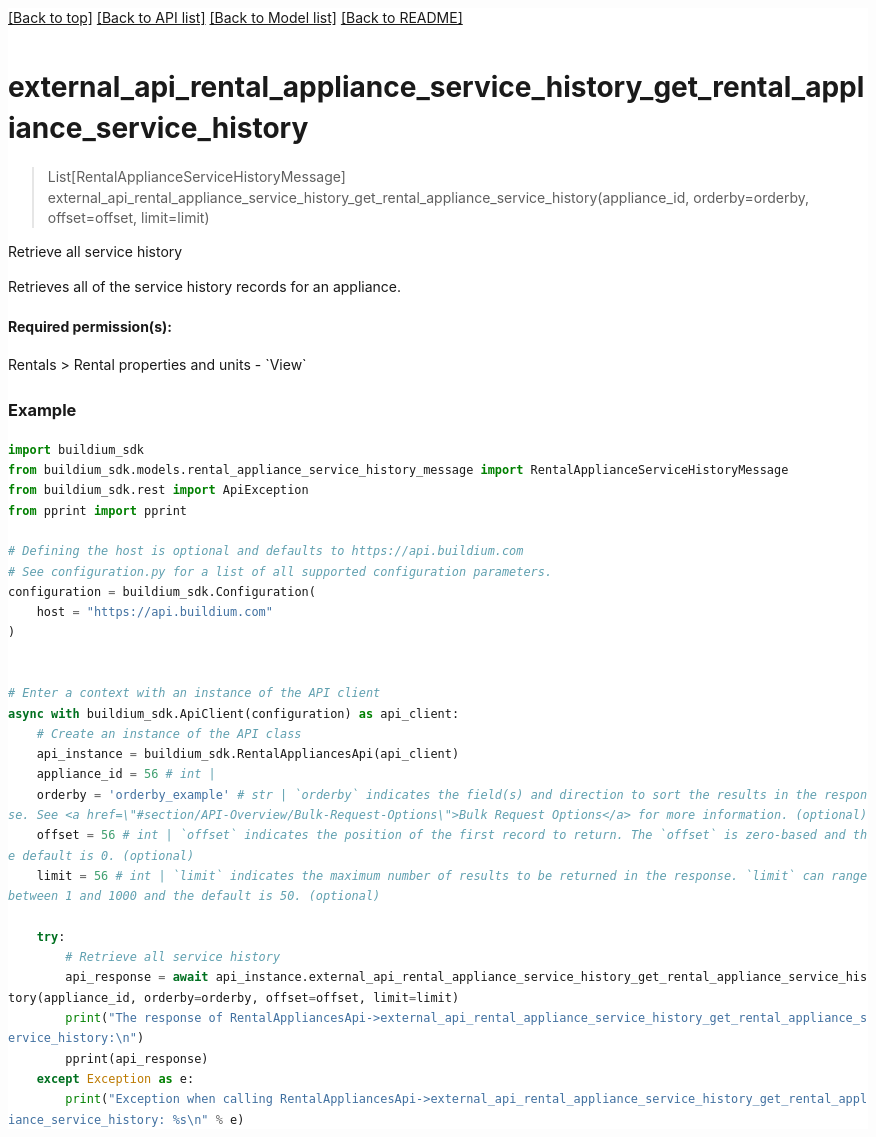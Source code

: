 [[Back to top]](#) [[Back to API list]](../README.md#documentation-for-api-endpoints) [[Back to Model list]](../README.md#documentation-for-models) [[Back to README]](../README.md)

# **external_api_rental_appliance_service_history_get_rental_appliance_service_history**
> List[RentalApplianceServiceHistoryMessage] external_api_rental_appliance_service_history_get_rental_appliance_service_history(appliance_id, orderby=orderby, offset=offset, limit=limit)

Retrieve all service history

Retrieves all of the service history records for an appliance.
            

<h4>Required permission(s):</h4><span class="permissionBlock">Rentals > Rental properties and units</span> - `View`

### Example


```python
import buildium_sdk
from buildium_sdk.models.rental_appliance_service_history_message import RentalApplianceServiceHistoryMessage
from buildium_sdk.rest import ApiException
from pprint import pprint

# Defining the host is optional and defaults to https://api.buildium.com
# See configuration.py for a list of all supported configuration parameters.
configuration = buildium_sdk.Configuration(
    host = "https://api.buildium.com"
)


# Enter a context with an instance of the API client
async with buildium_sdk.ApiClient(configuration) as api_client:
    # Create an instance of the API class
    api_instance = buildium_sdk.RentalAppliancesApi(api_client)
    appliance_id = 56 # int | 
    orderby = 'orderby_example' # str | `orderby` indicates the field(s) and direction to sort the results in the response. See <a href=\"#section/API-Overview/Bulk-Request-Options\">Bulk Request Options</a> for more information. (optional)
    offset = 56 # int | `offset` indicates the position of the first record to return. The `offset` is zero-based and the default is 0. (optional)
    limit = 56 # int | `limit` indicates the maximum number of results to be returned in the response. `limit` can range between 1 and 1000 and the default is 50. (optional)

    try:
        # Retrieve all service history
        api_response = await api_instance.external_api_rental_appliance_service_history_get_rental_appliance_service_history(appliance_id, orderby=orderby, offset=offset, limit=limit)
        print("The response of RentalAppliancesApi->external_api_rental_appliance_service_history_get_rental_appliance_service_history:\n")
        pprint(api_response)
    except Exception as e:
        print("Exception when calling RentalAppliancesApi->external_api_rental_appliance_service_history_get_rental_appliance_service_history: %s\n" % e)
```

